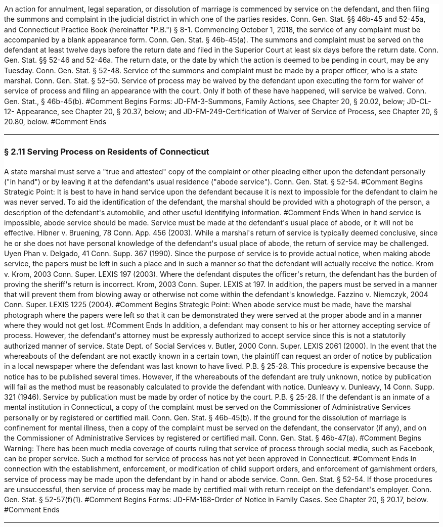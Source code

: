 An action for annulment, legal separation, or dissolution of marriage is commenced by service on the defendant, and then filing the summons and complaint in the judicial district in which one of the parties resides. Conn. Gen. Stat. §§ 46b-45 and 52-45a, and Connecticut Practice Book (hereinafter "P.B.") § 8-1. Commencing October 1, 2018, the service of any complaint must be accompanied by a blank appearance form. Conn. Gen. Stat. § 46b-45(a). The summons and complaint must be served on the defendant at least twelve days before the return date and filed in the Superior Court at least six days before the return date. Conn. Gen. Stat. §§ 52-46 and 52-46a. The return date, or the date by which the action is deemed to be pending in court, may be any Tuesday. Conn. Gen. Stat. § 52-48. Service of the summons and complaint must be made by a proper officer, who is a state marshal. Conn. Gen. Stat. § 52-50. Service of process may be waived by the defendant upon executing the form for waiver of service of process and filing an appearance with the court. Only if both of these have happened, will service be waived. Conn. Gen. Stat., § 46b-45(b). #Comment Begins Forms: JD-FM-3-Summons, Family Actions, see Chapter 20, § 20.02, below; JD-CL-12- Appearance, see Chapter 20, § 20.37, below; and JD-FM-249-Certification of Waiver of Service of Process, see Chapter 20, § 20.80, below. #Comment Ends

---

### § 2.11 Serving Process on Residents of Connecticut

A state marshal must serve a "true and attested" copy of the complaint or other pleading either upon the defendant personally ("in hand") or by leaving it at the defendant's usual residence ("abode service"). Conn. Gen. Stat. § 52-54. #Comment Begins Strategic Point: It is best to have in hand service upon the defendant because it is next to impossible for the defendant to claim he was never served. To aid the identification of the defendant, the marshal should be provided with a photograph of the person, a description of the defendant's automobile, and other useful identifying information. #Comment Ends When in hand service is impossible, abode service should be made. Service must be made at the defendant's usual place of abode, or it will not be effective. Hibner v. Bruening, 78 Conn. App. 456 (2003). While a marshal's return of service is typically deemed conclusive, since he or she does not have personal knowledge of the defendant's usual place of abode, the return of service may be challenged. Uyen Phan v. Delgado, 41 Conn. Supp. 367 (1990). Since the purpose of service is to provide actual notice, when making abode service, the papers must be left in such a place and in such a manner so that the defendant will actually receive the notice. Krom v. Krom, 2003 Conn. Super. LEXIS 197 (2003). Where the defendant disputes the officer's return, the defendant has the burden of proving the sheriff's return is incorrect. Krom, 2003 Conn. Super. LEXIS at 197. In addition, the papers must be served in a manner that will prevent them from blowing away or otherwise not come within the defendant's knowledge. Fazzino v. Niemczyk, 2004 Conn. Super. LEXIS 1225 (2004). #Comment Begins Strategic Point: When abode service must be made, have the marshal photograph where the papers were left so that it can be demonstrated they were served at the proper abode and in a manner where they would not get lost. #Comment Ends In addition, a defendant may consent to his or her attorney accepting service of process. However, the defendant's attorney must be expressly authorized to accept service since this is not a statutorily authorized manner of service. State Dept. of Social Services v. Butler, 2000 Conn. Super. LEXIS 2061 (2000). In the event that the whereabouts of the defendant are not exactly known in a certain town, the plaintiff can request an order of notice by publication in a local newspaper where the defendant was last known to have lived. P.B. § 25-28. This procedure is expensive because the notice has to be published several times. However, if the whereabouts of the defendant are truly unknown, notice by publication will fail as the method must be reasonably calculated to provide the defendant with notice. Dunleavy v. Dunleavy, 14 Conn. Supp. 321 (1946). Service by publication must be made by order of notice by the court. P.B. § 25-28. If the defendant is an inmate of a mental institution in Connecticut, a copy of the complaint must be served on the Commissioner of Administrative Services personally or by registered or certified mail. Conn. Gen. Stat. § 46b-45(b). If the ground for the dissolution of marriage is confinement for mental illness, then a copy of the complaint must be served on the defendant, the conservator (if any), and on the Commissioner of Administrative Services by registered or certified mail. Conn. Gen. Stat. § 46b-47(a). #Comment Begins Warning: There has been much media coverage of courts ruling that service of process through social media, such as Facebook, can be proper service. Such a method for service of process has not yet been approved in Connecticut. #Comment Ends In connection with the establishment, enforcement, or modification of child support orders, and enforcement of garnishment orders, service of process may be made upon the defendant by in hand or abode service. Conn. Gen. Stat. § 52-54. If those procedures are unsuccessful, then service of process may be made by certified mail with return receipt on the defendant's employer. Conn. Gen. Stat. § 52-57(f)(1). #Comment Begins Forms: JD-FM-168-Order of Notice in Family Cases. See Chapter 20, § 20.17, below. #Comment Ends

---
